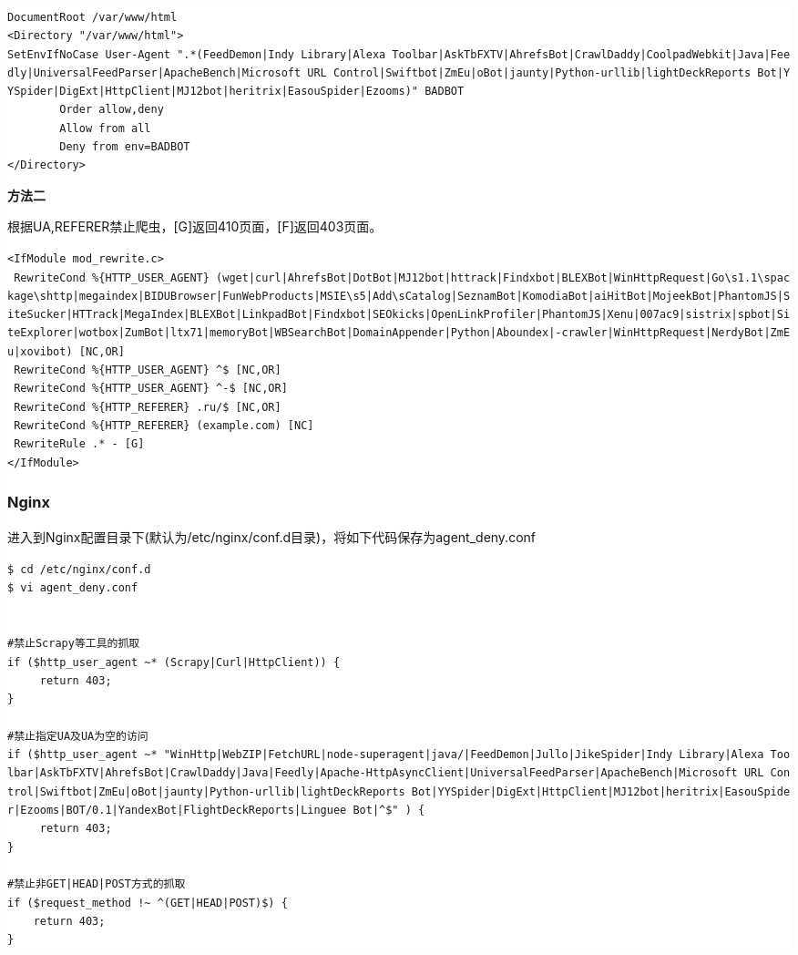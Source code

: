 ```
DocumentRoot /var/www/html
<Directory "/var/www/html">
SetEnvIfNoCase User-Agent ".*(FeedDemon|Indy Library|Alexa Toolbar|AskTbFXTV|AhrefsBot|CrawlDaddy|CoolpadWebkit|Java|Feedly|UniversalFeedParser|ApacheBench|Microsoft URL Control|Swiftbot|ZmEu|oBot|jaunty|Python-urllib|lightDeckReports Bot|YYSpider|DigExt|HttpClient|MJ12bot|heritrix|EasouSpider|Ezooms)" BADBOT
        Order allow,deny
        Allow from all
        Deny from env=BADBOT
</Directory>
```

**方法二**

根据UA,REFERER禁止爬虫，[G]返回410页面，[F]返回403页面。

```
<IfModule mod_rewrite.c>
 RewriteCond %{HTTP_USER_AGENT} (wget|curl|AhrefsBot|DotBot|MJ12bot|httrack|Findxbot|BLEXBot|WinHttpRequest|Go\s1.1\spackage\shttp|megaindex|BIDUBrowser|FunWebProducts|MSIE\s5|Add\sCatalog|SeznamBot|KomodiaBot|aiHitBot|MojeekBot|PhantomJS|SiteSucker|HTTrack|MegaIndex|BLEXBot|LinkpadBot|Findxbot|SEOkicks|OpenLinkProfiler|PhantomJS|Xenu|007ac9|sistrix|spbot|SiteExplorer|wotbox|ZumBot|ltx71|memoryBot|WBSearchBot|DomainAppender|Python|Aboundex|-crawler|WinHttpRequest|NerdyBot|ZmEu|xovibot) [NC,OR]
 RewriteCond %{HTTP_USER_AGENT} ^$ [NC,OR] 
 RewriteCond %{HTTP_USER_AGENT} ^-$ [NC,OR]
 RewriteCond %{HTTP_REFERER} .ru/$ [NC,OR]
 RewriteCond %{HTTP_REFERER} (example.com) [NC]
 RewriteRule .* - [G]
</IfModule>
```

### Nginx

进入到Nginx配置目录下(默认为/etc/nginx/conf.d目录)，将如下代码保存为agent_deny.conf

```
$ cd /etc/nginx/conf.d
$ vi agent_deny.conf


#禁止Scrapy等工具的抓取
if ($http_user_agent ~* (Scrapy|Curl|HttpClient)) {
     return 403;
}

#禁止指定UA及UA为空的访问
if ($http_user_agent ~* "WinHttp|WebZIP|FetchURL|node-superagent|java/|FeedDemon|Jullo|JikeSpider|Indy Library|Alexa Toolbar|AskTbFXTV|AhrefsBot|CrawlDaddy|Java|Feedly|Apache-HttpAsyncClient|UniversalFeedParser|ApacheBench|Microsoft URL Control|Swiftbot|ZmEu|oBot|jaunty|Python-urllib|lightDeckReports Bot|YYSpider|DigExt|HttpClient|MJ12bot|heritrix|EasouSpider|Ezooms|BOT/0.1|YandexBot|FlightDeckReports|Linguee Bot|^$" ) {
     return 403;             
}

#禁止非GET|HEAD|POST方式的抓取
if ($request_method !~ ^(GET|HEAD|POST)$) {
    return 403;
}
```
